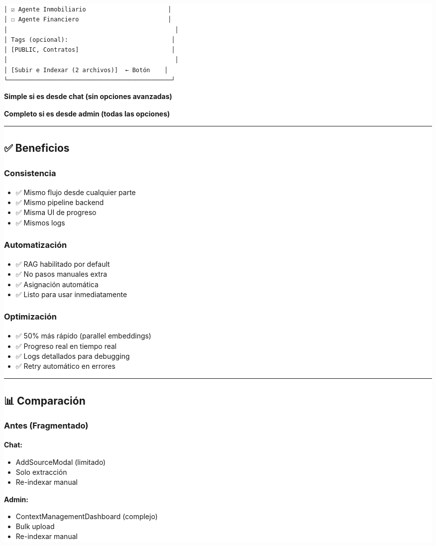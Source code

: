 ```
│ ☑ Agente Inmobiliario                       │
│ ☐ Agente Financiero                         │
│                                               │
│ Tags (opcional):                             │
│ [PUBLIC, Contratos]                          │
│                                               │
│ [Subir e Indexar (2 archivos)]  ← Botón    │
└──────────────────────────────────────────────┘
```

**Simple si es desde chat (sin opciones avanzadas)**

**Completo si es desde admin (todas las opciones)**

---

## ✅ Beneficios

### Consistencia

- ✅ Mismo flujo desde cualquier parte
- ✅ Mismo pipeline backend
- ✅ Misma UI de progreso
- ✅ Mismos logs

### Automatización

- ✅ RAG habilitado por default
- ✅ No pasos manuales extra
- ✅ Asignación automática
- ✅ Listo para usar inmediatamente

### Optimización

- ✅ 50% más rápido (parallel embeddings)
- ✅ Progreso real en tiempo real
- ✅ Logs detallados para debugging
- ✅ Retry automático en errores

---

## 📊 Comparación

### Antes (Fragmentado)

**Chat:**
- AddSourceModal (limitado)
- Solo extracción
- Re-indexar manual

**Admin:**
- ContextManagementDashboard (complejo)
- Bulk upload
- Re-indexar manual

